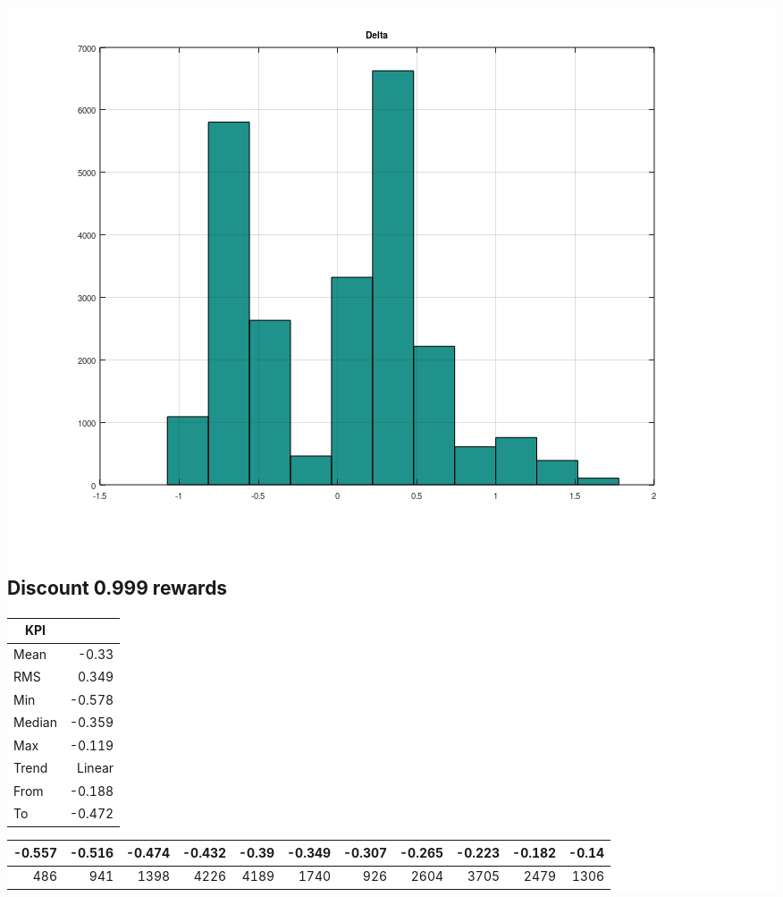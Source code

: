 ![Delta](delta_hist.png)
## Discount 0.999 rewards

| KPI    |             |
|--------|------------:|
| Mean   |       -0.33 |
| RMS    |       0.349 |
| Min    |      -0.578 |
| Median |      -0.359 |
| Max    |      -0.119 |
| Trend  |      Linear |
| From   |      -0.188 |
| To     |      -0.472 |

|     -0.557 |     -0.516 |     -0.474 |     -0.432 |      -0.39 |     -0.349 |     -0.307 |     -0.265 |     -0.223 |     -0.182 |      -0.14 |
|-----------:|-----------:|-----------:|-----------:|-----------:|-----------:|-----------:|-----------:|-----------:|-----------:|-----------:|
|        486 |        941 |       1398 |       4226 |       4189 |       1740 |        926 |       2604 |       3705 |       2479 |       1306 |
